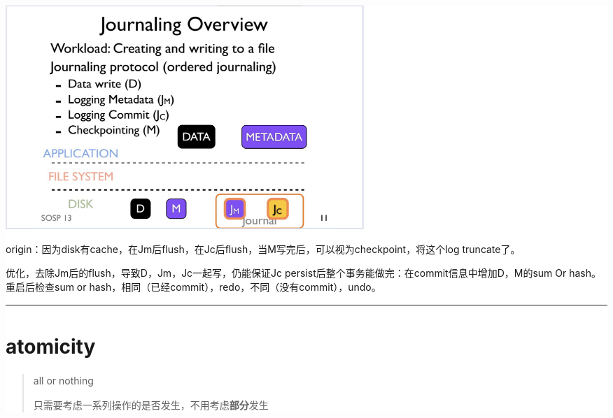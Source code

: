 <img src="./note_img/journal_overview.jpeg" style="zoom:50%;" />

origin：因为disk有cache，在Jm后flush，在Jc后flush，当M写完后，可以视为checkpoint，将这个log truncate了。

优化，去除Jm后的flush，导致D，Jm，Jc一起写，仍能保证Jc persist后整个事务能做完：在commit信息中增加D，M的sum Or hash。重启后检查sum or hash，相同（已经commit），redo，不同（没有commit），undo。

---

# atomicity

> all or nothing
>
> 只需要考虑一系列操作的是否发生，不用考虑**部分**发生
